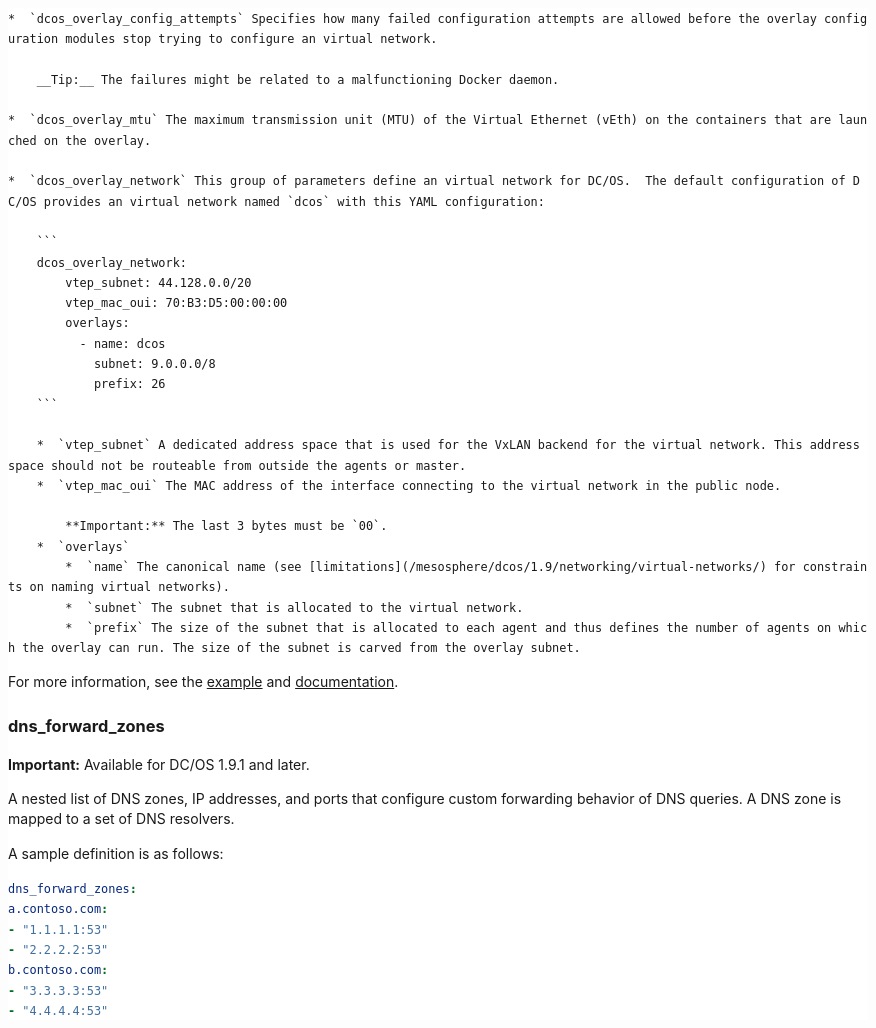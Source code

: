     *  `dcos_overlay_config_attempts` Specifies how many failed configuration attempts are allowed before the overlay configuration modules stop trying to configure an virtual network.

        __Tip:__ The failures might be related to a malfunctioning Docker daemon.

    *  `dcos_overlay_mtu` The maximum transmission unit (MTU) of the Virtual Ethernet (vEth) on the containers that are launched on the overlay.

    *  `dcos_overlay_network` This group of parameters define an virtual network for DC/OS.  The default configuration of DC/OS provides an virtual network named `dcos` with this YAML configuration:

        ```
        dcos_overlay_network:
            vtep_subnet: 44.128.0.0/20
            vtep_mac_oui: 70:B3:D5:00:00:00
            overlays:
              - name: dcos
                subnet: 9.0.0.0/8
                prefix: 26
        ```

        *  `vtep_subnet` A dedicated address space that is used for the VxLAN backend for the virtual network. This address space should not be routeable from outside the agents or master.
        *  `vtep_mac_oui` The MAC address of the interface connecting to the virtual network in the public node.

            **Important:** The last 3 bytes must be `00`.
        *  `overlays`
            *  `name` The canonical name (see [limitations](/mesosphere/dcos/1.9/networking/virtual-networks/) for constraints on naming virtual networks).
            *  `subnet` The subnet that is allocated to the virtual network.
            *  `prefix` The size of the subnet that is allocated to each agent and thus defines the number of agents on which the overlay can run. The size of the subnet is carved from the overlay subnet.

For more information, see the [example](/mesosphere/dcos/1.9/installing/ent/custom/configuration/examples/#overlay) and [documentation](/mesosphere/dcos/1.9/networking/virtual-networks/).


### dns_forward_zones

**Important:** Available for DC/OS 1.9.1 and later.

A nested list of DNS zones, IP addresses, and ports that configure custom forwarding behavior of DNS queries. A DNS zone is mapped to a set of DNS resolvers.

A sample definition is as follows:

```yaml
dns_forward_zones:
a.contoso.com:
- "1.1.1.1:53"
- "2.2.2.2:53"
b.contoso.com:
- "3.3.3.3:53"
- "4.4.4.4:53"
```
